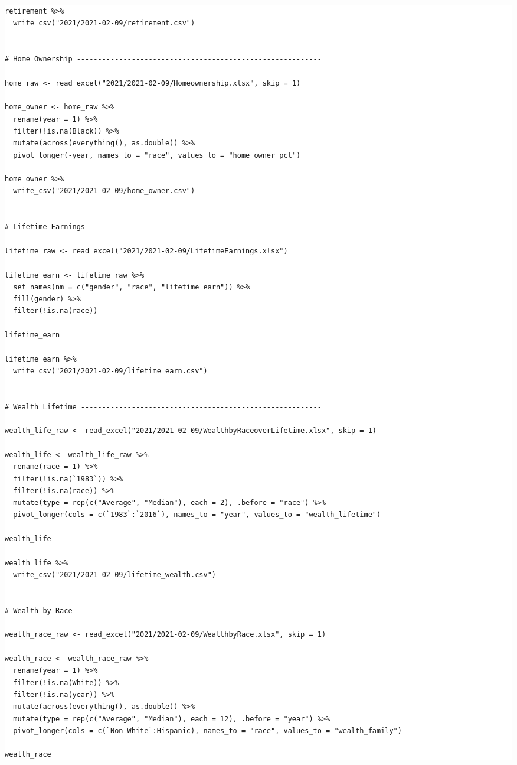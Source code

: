 ```{r}
retirement %>% 
  write_csv("2021/2021-02-09/retirement.csv")


# Home Ownership ----------------------------------------------------------

home_raw <- read_excel("2021/2021-02-09/Homeownership.xlsx", skip = 1)

home_owner <- home_raw %>%
  rename(year = 1) %>%
  filter(!is.na(Black)) %>%
  mutate(across(everything(), as.double)) %>%
  pivot_longer(-year, names_to = "race", values_to = "home_owner_pct")

home_owner %>% 
  write_csv("2021/2021-02-09/home_owner.csv")


# Lifetime Earnings -------------------------------------------------------

lifetime_raw <- read_excel("2021/2021-02-09/LifetimeEarnings.xlsx")

lifetime_earn <- lifetime_raw %>%
  set_names(nm = c("gender", "race", "lifetime_earn")) %>%
  fill(gender) %>%
  filter(!is.na(race))

lifetime_earn

lifetime_earn %>% 
  write_csv("2021/2021-02-09/lifetime_earn.csv")


# Wealth Lifetime ---------------------------------------------------------

wealth_life_raw <- read_excel("2021/2021-02-09/WealthbyRaceoverLifetime.xlsx", skip = 1)

wealth_life <- wealth_life_raw %>%
  rename(race = 1) %>%
  filter(!is.na(`1983`)) %>%
  filter(!is.na(race)) %>%
  mutate(type = rep(c("Average", "Median"), each = 2), .before = "race") %>%
  pivot_longer(cols = c(`1983`:`2016`), names_to = "year", values_to = "wealth_lifetime")

wealth_life

wealth_life %>% 
  write_csv("2021/2021-02-09/lifetime_wealth.csv")


# Wealth by Race ----------------------------------------------------------

wealth_race_raw <- read_excel("2021/2021-02-09/WealthbyRace.xlsx", skip = 1)

wealth_race <- wealth_race_raw %>%
  rename(year = 1) %>%
  filter(!is.na(White)) %>%
  filter(!is.na(year)) %>%
  mutate(across(everything(), as.double)) %>%
  mutate(type = rep(c("Average", "Median"), each = 12), .before = "year") %>%
  pivot_longer(cols = c(`Non-White`:Hispanic), names_to = "race", values_to = "wealth_family")

wealth_race
```